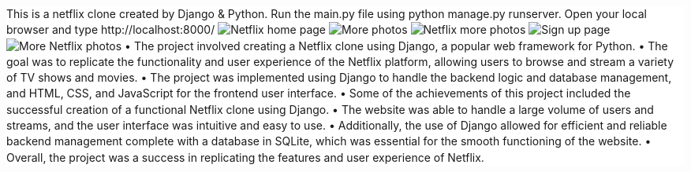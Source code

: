 This is a netflix clone created by Django & Python.
Run the main.py file using python manage.py runserver.
Open your local browser and type http://localhost:8000/
<img width="960" alt="Netflix home page" src="https://user-images.githubusercontent.com/106112664/204096741-3de43680-1576-43c1-800d-a49074f4dd15.png">
<img width="960" alt="More photos" src="https://user-images.githubusercontent.com/106112664/204096738-0c44c652-3fb1-4d81-9b9f-2482821e7c5e.png">
<img width="960" alt="Netflix more photos" src="https://user-images.githubusercontent.com/106112664/204096742-bd3b900e-8712-4594-b02c-632e6af11b10.png">
<img width="960" alt="Sign up page" src="https://user-images.githubusercontent.com/106112664/204096744-0f8c55b8-218e-4294-87ac-ea3390fb932e.png">
<img width="960" alt="More Netflix photos" src="https://user-images.githubusercontent.com/106112664/204096750-0e5c43e3-9b3f-4a18-affb-d1893583bd16.png">
• The project involved creating a Netflix clone using Django, a popular web framework for Python.
• The goal was to replicate the functionality and user experience of the Netflix platform, allowing users to browse and stream a variety of TV shows and movies.
• The project was implemented using Django to handle the backend logic and database management, and HTML, CSS, and JavaScript for the frontend user interface.
• Some of the achievements of this project included the successful creation of a functional Netflix clone using Django.
• The website was able to handle a large volume of users and streams, and the user interface was intuitive and easy to use.
• Additionally, the use of Django allowed for efficient and reliable backend management complete with a database in SQLite, which was essential for the smooth functioning of the website.
• Overall, the project was a success in replicating the features and user experience of Netflix.
